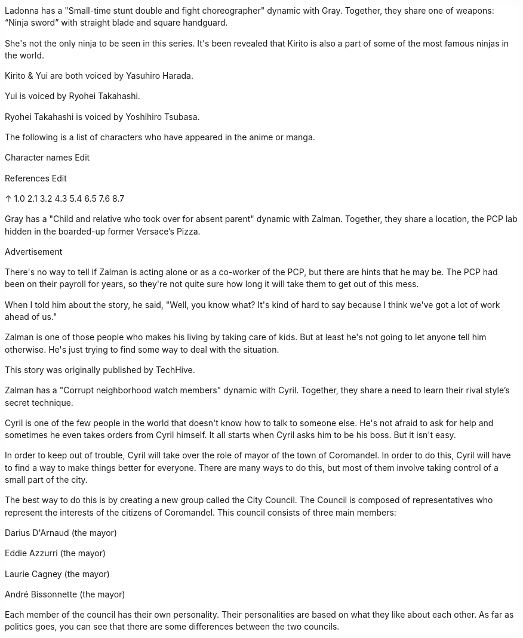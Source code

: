 Ladonna has a "Small-time stunt double and fight choreographer" dynamic with Gray. Together, they share one of weapons: “Ninja sword” with straight blade and square handguard.

She's not the only ninja to be seen in this series. It's been revealed that Kirito is also a part of some of the most famous ninjas in the world.

Kirito & Yui are both voiced by Yasuhiro Harada.

Yui is voiced by Ryohei Takahashi.

Ryohei Takahashi is voiced by Yoshihiro Tsubasa.

The following is a list of characters who have appeared in the anime or manga.

Character names Edit

References Edit

↑ 1.0 2.1 3.2 4.3 5.4 6.5 7.6 8.7

Gray has a "Child and relative who took over for absent parent" dynamic with Zalman. Together, they share a location, the PCP lab hidden in the boarded-up former Versace’s Pizza.

Advertisement

There's no way to tell if Zalman is acting alone or as a co-worker of the PCP, but there are hints that he may be. The PCP had been on their payroll for years, so they're not quite sure how long it will take them to get out of this mess.

When I told him about the story, he said, "Well, you know what? It's kind of hard to say because I think we've got a lot of work ahead of us."

Zalman is one of those people who makes his living by taking care of kids. But at least he's not going to let anyone tell him otherwise. He's just trying to find some way to deal with the situation.

This story was originally published by TechHive.

Zalman has a "Corrupt neighborhood watch members" dynamic with Cyril. Together, they share a need to learn their rival style’s secret technique.

Cyril is one of the few people in the world that doesn't know how to talk to someone else. He's not afraid to ask for help and sometimes he even takes orders from Cyril himself. It all starts when Cyril asks him to be his boss. But it isn't easy.

In order to keep out of trouble, Cyril will take over the role of mayor of the town of Coromandel. In order to do this, Cyril will have to find a way to make things better for everyone. There are many ways to do this, but most of them involve taking control of a small part of the city.

The best way to do this is by creating a new group called the City Council. The Council is composed of representatives who represent the interests of the citizens of Coromandel. This council consists of three main members:

Darius D'Arnaud (the mayor)

Eddie Azzurri (the mayor)

Laurie Cagney (the mayor)

André Bissonnette (the mayor)

Each member of the council has their own personality. Their personalities are based on what they like about each other. As far as politics goes, you can see that there are some differences between the two councils.

